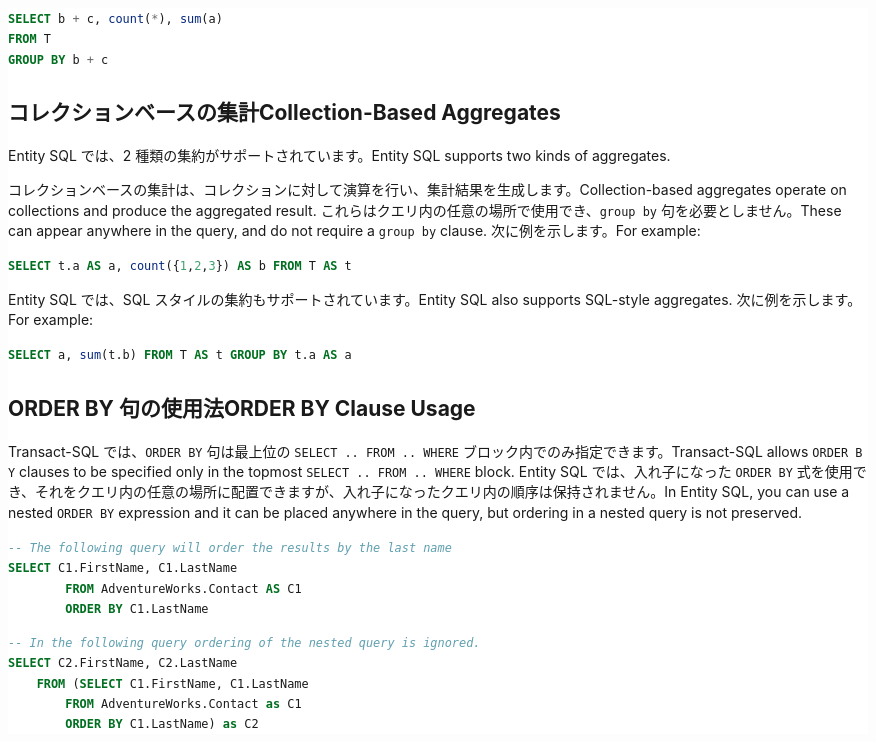 ```sql  
SELECT b + c, count(*), sum(a)
FROM T
GROUP BY b + c
```  
  
## <a name="collection-based-aggregates"></a><span data-ttu-id="fbd6a-181">コレクションベースの集計</span><span class="sxs-lookup"><span data-stu-id="fbd6a-181">Collection-Based Aggregates</span></span>  

 <span data-ttu-id="fbd6a-182">Entity SQL では、2 種類の集約がサポートされています。</span><span class="sxs-lookup"><span data-stu-id="fbd6a-182">Entity SQL supports two kinds of aggregates.</span></span>  
  
 <span data-ttu-id="fbd6a-183">コレクションベースの集計は、コレクションに対して演算を行い、集計結果を生成します。</span><span class="sxs-lookup"><span data-stu-id="fbd6a-183">Collection-based aggregates operate on collections and produce the aggregated result.</span></span> <span data-ttu-id="fbd6a-184">これらはクエリ内の任意の場所で使用でき、`group by` 句を必要としません。</span><span class="sxs-lookup"><span data-stu-id="fbd6a-184">These can appear anywhere in the query, and do not require a `group by` clause.</span></span> <span data-ttu-id="fbd6a-185">次に例を示します。</span><span class="sxs-lookup"><span data-stu-id="fbd6a-185">For example:</span></span>  
  
```sql  
SELECT t.a AS a, count({1,2,3}) AS b FROM T AS t
```  
  
 <span data-ttu-id="fbd6a-186">Entity SQL では、SQL スタイルの集約もサポートされています。</span><span class="sxs-lookup"><span data-stu-id="fbd6a-186">Entity SQL also supports SQL-style aggregates.</span></span> <span data-ttu-id="fbd6a-187">次に例を示します。</span><span class="sxs-lookup"><span data-stu-id="fbd6a-187">For example:</span></span>  
  
```sql  
SELECT a, sum(t.b) FROM T AS t GROUP BY t.a AS a
```  
  
## <a name="order-by-clause-usage"></a><span data-ttu-id="fbd6a-188">ORDER BY 句の使用法</span><span class="sxs-lookup"><span data-stu-id="fbd6a-188">ORDER BY Clause Usage</span></span>  

<span data-ttu-id="fbd6a-189">Transact-SQL では、`ORDER BY` 句は最上位の `SELECT .. FROM .. WHERE` ブロック内でのみ指定できます。</span><span class="sxs-lookup"><span data-stu-id="fbd6a-189">Transact-SQL allows `ORDER BY` clauses to be specified only in the topmost `SELECT .. FROM .. WHERE` block.</span></span> <span data-ttu-id="fbd6a-190">Entity SQL では、入れ子になった `ORDER BY` 式を使用でき、それをクエリ内の任意の場所に配置できますが、入れ子になったクエリ内の順序は保持されません。</span><span class="sxs-lookup"><span data-stu-id="fbd6a-190">In Entity SQL, you can use a nested `ORDER BY` expression and it can be placed anywhere in the query, but ordering in a nested query is not preserved.</span></span>  
  
```sql  
-- The following query will order the results by the last name  
SELECT C1.FirstName, C1.LastName  
        FROM AdventureWorks.Contact AS C1
        ORDER BY C1.LastName  
```  
  
```sql  
-- In the following query ordering of the nested query is ignored.  
SELECT C2.FirstName, C2.LastName  
    FROM (SELECT C1.FirstName, C1.LastName  
        FROM AdventureWorks.Contact as C1  
        ORDER BY C1.LastName) as C2  
```  
  